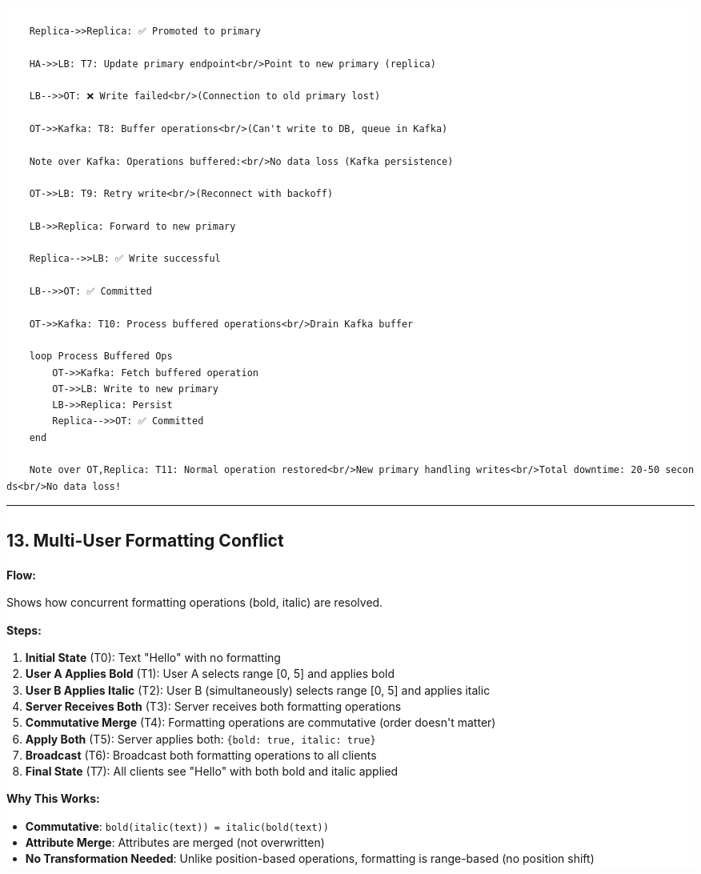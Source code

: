 ```mermaid

    Replica->>Replica: ✅ Promoted to primary

    HA->>LB: T7: Update primary endpoint<br/>Point to new primary (replica)

    LB-->>OT: ❌ Write failed<br/>(Connection to old primary lost)

    OT->>Kafka: T8: Buffer operations<br/>(Can't write to DB, queue in Kafka)

    Note over Kafka: Operations buffered:<br/>No data loss (Kafka persistence)

    OT->>LB: T9: Retry write<br/>(Reconnect with backoff)

    LB->>Replica: Forward to new primary

    Replica-->>LB: ✅ Write successful

    LB-->>OT: ✅ Committed

    OT->>Kafka: T10: Process buffered operations<br/>Drain Kafka buffer

    loop Process Buffered Ops
        OT->>Kafka: Fetch buffered operation
        OT->>LB: Write to new primary
        LB->>Replica: Persist
        Replica-->>OT: ✅ Committed
    end

    Note over OT,Replica: T11: Normal operation restored<br/>New primary handling writes<br/>Total downtime: 20-50 seconds<br/>No data loss!
```

---

## 13. Multi-User Formatting Conflict

**Flow:**

Shows how concurrent formatting operations (bold, italic) are resolved.

**Steps:**
1. **Initial State** (T0): Text "Hello" with no formatting
2. **User A Applies Bold** (T1): User A selects range [0, 5] and applies bold
3. **User B Applies Italic** (T2): User B (simultaneously) selects range [0, 5] and applies italic
4. **Server Receives Both** (T3): Server receives both formatting operations
5. **Commutative Merge** (T4): Formatting operations are commutative (order doesn't matter)
6. **Apply Both** (T5): Server applies both: `{bold: true, italic: true}`
7. **Broadcast** (T6): Broadcast both formatting operations to all clients
8. **Final State** (T7): All clients see "Hello" with both bold and italic applied

**Why This Works:**
- **Commutative**: `bold(italic(text)) = italic(bold(text))`
- **Attribute Merge**: Attributes are merged (not overwritten)
- **No Transformation Needed**: Unlike position-based operations, formatting is range-based (no position shift)

